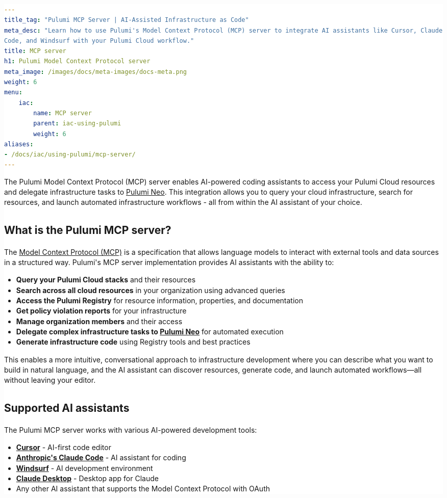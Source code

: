 ```yaml
---
title_tag: "Pulumi MCP Server | AI-Assisted Infrastructure as Code"
meta_desc: "Learn how to use Pulumi's Model Context Protocol (MCP) server to integrate AI assistants like Cursor, Claude Code, and Windsurf with your Pulumi Cloud workflow."
title: MCP server
h1: Pulumi Model Context Protocol server
meta_image: /images/docs/meta-images/docs-meta.png
weight: 6
menu:
    iac:
        name: MCP server
        parent: iac-using-pulumi
        weight: 6
aliases:
- /docs/iac/using-pulumi/mcp-server/
---
```


The Pulumi Model Context Protocol (MCP) server enables AI-powered coding assistants to access your Pulumi Cloud resources and delegate infrastructure tasks to [Pulumi Neo](/docs/pulumi-cloud/neo/). This integration allows you to query your cloud infrastructure, search for resources, and launch automated infrastructure workflows - all from within the AI assistant of your choice.

## What is the Pulumi MCP server?

The [Model Context Protocol (MCP)](https://modelcontextprotocol.io) is a specification that allows language models to interact with external tools and data sources in a structured way. Pulumi's MCP server implementation provides AI assistants with the ability to:

- **Query your Pulumi Cloud stacks** and their resources
- **Search across all cloud resources** in your organization using advanced queries
- **Access the Pulumi Registry** for resource information, properties, and documentation
- **Get policy violation reports** for your infrastructure
- **Manage organization members** and their access
- **Delegate complex infrastructure tasks to [Pulumi Neo](/docs/pulumi-cloud/neo)** for automated execution
- **Generate infrastructure code** using Registry tools and best practices

This enables a more intuitive, conversational approach to infrastructure development where you can describe what you want to build in natural language, and the AI assistant can discover resources, generate code, and launch automated workflows—all without leaving your editor.

## Supported AI assistants

The Pulumi MCP server works with various AI-powered development tools:

- **[Cursor](https://cursor.sh/)** - AI-first code editor
- **[Anthropic's Claude Code](https://claude.ai/code)** - AI assistant for coding
- **[Windsurf](https://codeium.com/windsurf)** - AI development environment
- **[Claude Desktop](https://claude.ai/download)** - Desktop app for Claude
- Any other AI assistant that supports the Model Context Protocol with OAuth
